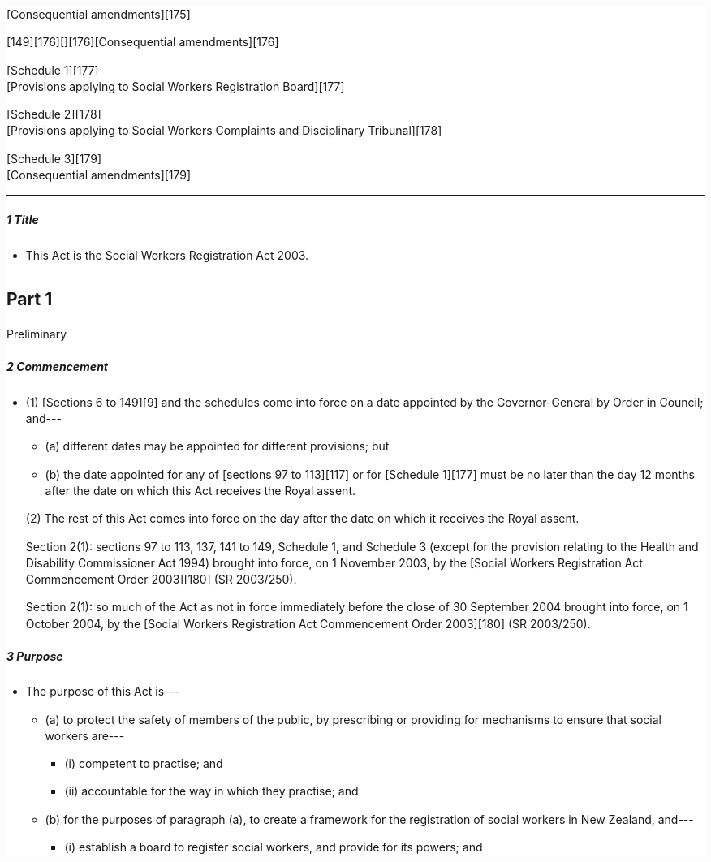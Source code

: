 [Consequential amendments][175]

[149][176][][176][Consequential amendments][176]

[Schedule 1][177]  
[Provisions applying to Social Workers Registration Board][177]

[Schedule 2][178]  
[Provisions applying to Social Workers Complaints and Disciplinary Tribunal][178]

[Schedule 3][179]  
[Consequential amendments][179]

---

##### 1 Title
    
*   This Act is the Social Workers Registration Act 2003\.

## Part 1  
Preliminary

##### 2 Commencement
    
*   (1) [Sections 6 to 149][9] and the schedules come into force on a date appointed by the Governor-General by Order in Council; and---
        
    *   (a) different dates may be appointed for different provisions; but
    
    *   (b) the date appointed for any of [sections 97 to 113][117] or for [Schedule 1][177] must be no later than the day 12 months after the date on which this Act receives the Royal assent.
    
    (2) The rest of this Act comes into force on the day after the date on which it receives the Royal assent.
    
    Section 2(1): sections 97 to 113, 137, 141 to 149, Schedule 1, and Schedule 3 (except for the provision relating to the Health and Disability Commissioner Act 1994) brought into force, on 1 November 2003, by the [Social Workers Registration Act Commencement Order 2003][180] (SR 2003/250).
    
    Section 2(1): so much of the Act as not in force immediately before the close of 30 September 2004 brought into force, on 1 October 2004, by the [Social Workers Registration Act Commencement Order 2003][180] (SR 2003/250).

##### 3 Purpose
    
*   The purpose of this Act is---
        
    *   (a) to protect the safety of members of the public, by prescribing or providing for mechanisms to ensure that social workers are---
            
        *   (i) competent to practise; and
        
        *   (ii) accountable for the way in which they practise; and
        
        
    
    *   (b) for the purposes of paragraph (a), to create a framework for the registration of social workers in New Zealand, and---
            
        *   (i) establish a board to register social workers, and provide for its powers; and
        